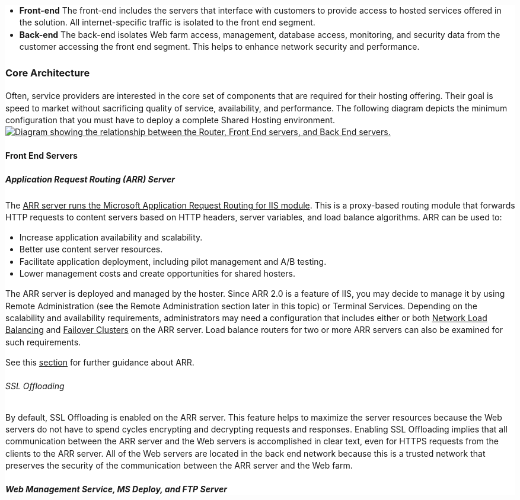 - **Front-end** The front-end includes the servers that interface with customers to provide access to hosted services offered in the solution. All internet-specific traffic is isolated to the front end segment.
- **Back-end** The back-end isolates Web farm access, management, database access, monitoring, and security data from the customer accessing the front end segment. This helps to enhance network security and performance.

<a id="CoreArc"></a>

### Core Architecture

Often, service providers are interested in the core set of components that are required for their hosting offering. Their goal is speed to market without sacrificing quality of service, availability, and performance. The following diagram depicts the minimum configuration that you must have to deploy a complete Shared Hosting environment.  
 [![Diagram showing the relationship between the Router, Front End servers, and Back End servers.](shared-hosting-configuration/_static/image2.jpg)](shared-hosting-configuration/_static/image1.jpg)

<a id="CoreArcFE"></a>

#### Front End Servers

##### Application Request Routing (ARR) Server

The [ARR server runs the Microsoft Application Request Routing for IIS module](../configuring-servers-in-the-windows-web-platform/application-request-routing-arr-20-for-shared-hosting.md). This is a proxy-based routing module that forwards HTTP requests to content servers based on HTTP headers, server variables, and load balance algorithms. ARR can be used to:

- Increase application availability and scalability.
- Better use content server resources.
- Facilitate application deployment, including pilot management and A/B testing.
- Lower management costs and create opportunities for shared hosters.

The ARR server is deployed and managed by the hoster. Since ARR 2.0 is a feature of IIS, you may decide to manage it by using Remote Administration (see the Remote Administration section later in this topic) or Terminal Services. Depending on the scalability and availability requirements, administrators may need a configuration that includes either or both [Network Load Balancing](https://technet.microsoft.com/library/cc732855.aspx "Network Load Balancing") and [Failover Clusters](https://technet.microsoft.com/library/cc732855.aspx "Failover Clusters") on the ARR server. Load balance routers for two or more ARR servers can also be examined for such requirements.

See this [section](../../extensions/planning-for-arr/using-the-application-request-routing-module.md) for further guidance about ARR.

###### SSL Offloading

By default, SSL Offloading is enabled on the ARR server. This feature helps to maximize the server resources because the Web servers do not have to spend cycles encrypting and decrypting requests and responses. Enabling SSL Offloading implies that all communication between the ARR server and the Web servers is accomplished in clear text, even for HTTPS requests from the clients to the ARR server. All of the Web servers are located in the back end network because this is a trusted network that preserves the security of the communication between the ARR server and the Web farm.

##### Web Management Service, MS Deploy, and FTP Server
